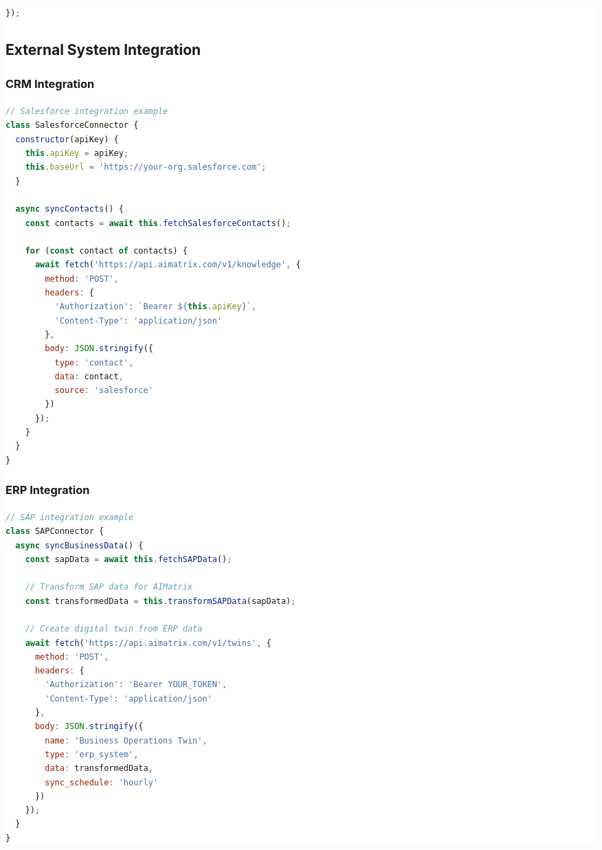 ```javascript
});
```

## External System Integration

### CRM Integration
```javascript
// Salesforce integration example
class SalesforceConnector {
  constructor(apiKey) {
    this.apiKey = apiKey;
    this.baseUrl = 'https://your-org.salesforce.com';
  }
  
  async syncContacts() {
    const contacts = await this.fetchSalesforceContacts();
    
    for (const contact of contacts) {
      await fetch('https://api.aimatrix.com/v1/knowledge', {
        method: 'POST',
        headers: {
          'Authorization': `Bearer ${this.apiKey}`,
          'Content-Type': 'application/json'
        },
        body: JSON.stringify({
          type: 'contact',
          data: contact,
          source: 'salesforce'
        })
      });
    }
  }
}
```

### ERP Integration
```javascript
// SAP integration example
class SAPConnector {
  async syncBusinessData() {
    const sapData = await this.fetchSAPData();
    
    // Transform SAP data for AIMatrix
    const transformedData = this.transformSAPData(sapData);
    
    // Create digital twin from ERP data
    await fetch('https://api.aimatrix.com/v1/twins', {
      method: 'POST',
      headers: {
        'Authorization': 'Bearer YOUR_TOKEN',
        'Content-Type': 'application/json'
      },
      body: JSON.stringify({
        name: 'Business Operations Twin',
        type: 'erp_system',
        data: transformedData,
        sync_schedule: 'hourly'
      })
    });
  }
}
```
